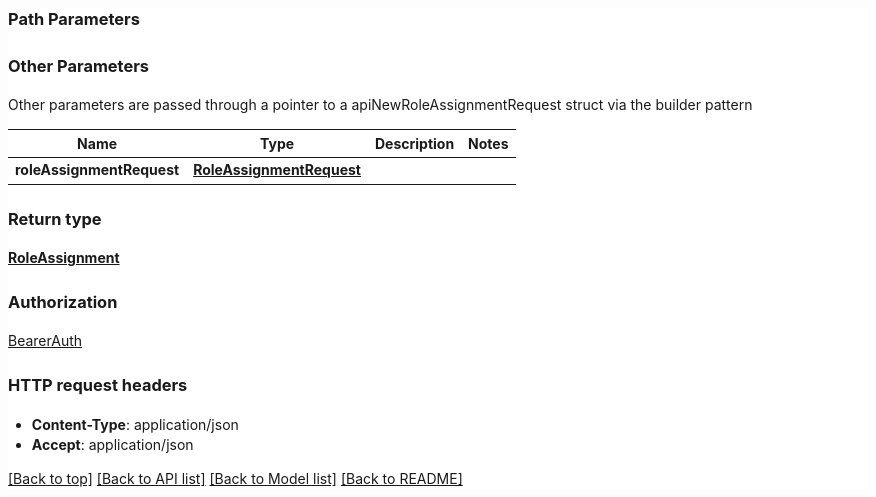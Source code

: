 ### Path Parameters



### Other Parameters

Other parameters are passed through a pointer to a apiNewRoleAssignmentRequest struct via the builder pattern


Name | Type | Description  | Notes
------------- | ------------- | ------------- | -------------
 **roleAssignmentRequest** | [**RoleAssignmentRequest**](RoleAssignmentRequest.md) |  | 

### Return type

[**RoleAssignment**](RoleAssignment.md)

### Authorization

[BearerAuth](../README.md#BearerAuth)

### HTTP request headers

- **Content-Type**: application/json
- **Accept**: application/json

[[Back to top]](#) [[Back to API list]](../README.md#documentation-for-api-endpoints)
[[Back to Model list]](../README.md#documentation-for-models)
[[Back to README]](../README.md)

